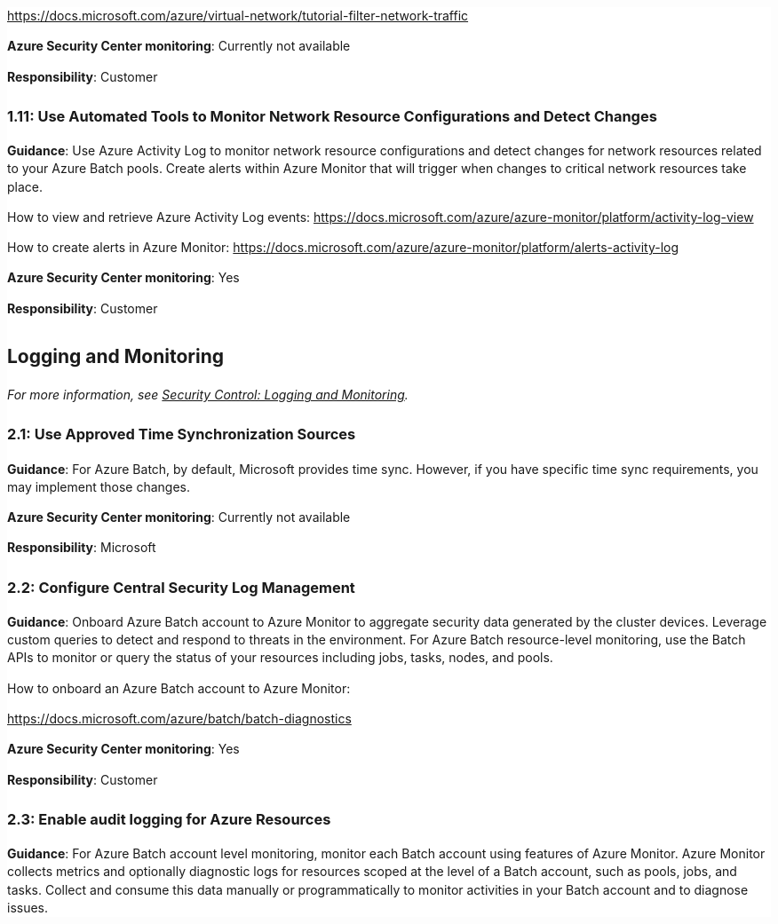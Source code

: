 https://docs.microsoft.com/azure/virtual-network/tutorial-filter-network-traffic

**Azure Security Center monitoring**: Currently not available

**Responsibility**: Customer

### 1.11: Use Automated Tools to Monitor Network Resource Configurations and Detect Changes

**Guidance**: Use Azure Activity Log to monitor network resource configurations and 
detect changes for network resources related to your Azure Batch pools. 
Create alerts within Azure Monitor that will trigger when changes to 
critical network resources take place.

How to view and retrieve Azure Activity Log events:
https://docs.microsoft.com/azure/azure-monitor/platform/activity-log-view 

How to create alerts in Azure Monitor:
https://docs.microsoft.com/azure/azure-monitor/platform/alerts-activity-log

**Azure Security Center monitoring**: Yes

**Responsibility**: Customer

## Logging and Monitoring

*For more information, see [Security Control: Logging and Monitoring](https://docs.microsoft.com/azure/security/benchmarks/security-control-logging-monitoring).*

### 2.1: Use Approved Time Synchronization Sources

**Guidance**: For Azure Batch, by default, Microsoft provides time sync. However, if you have specific time sync requirements, you may implement those changes.

**Azure Security Center monitoring**: Currently not available

**Responsibility**: Microsoft

### 2.2: Configure Central Security Log Management

**Guidance**: Onboard Azure Batch account to Azure Monitor to aggregate security data generated by the cluster devices. Leverage custom queries to detect and respond to threats in the environment.  For Azure Batch resource-level monitoring, use the Batch APIs to monitor or query the status of your resources including jobs, tasks, nodes, and pools.



How to onboard an Azure Batch account to Azure Monitor:

https://docs.microsoft.com/azure/batch/batch-diagnostics

**Azure Security Center monitoring**: Yes

**Responsibility**: Customer

### 2.3: Enable audit logging for Azure Resources

**Guidance**: For Azure Batch account level monitoring, monitor each Batch account using features of Azure Monitor. Azure Monitor collects metrics and optionally diagnostic logs for resources scoped at the level of a Batch account, such as pools, jobs, and tasks. Collect and consume this data manually or programmatically to monitor activities in your Batch account and to diagnose issues.
